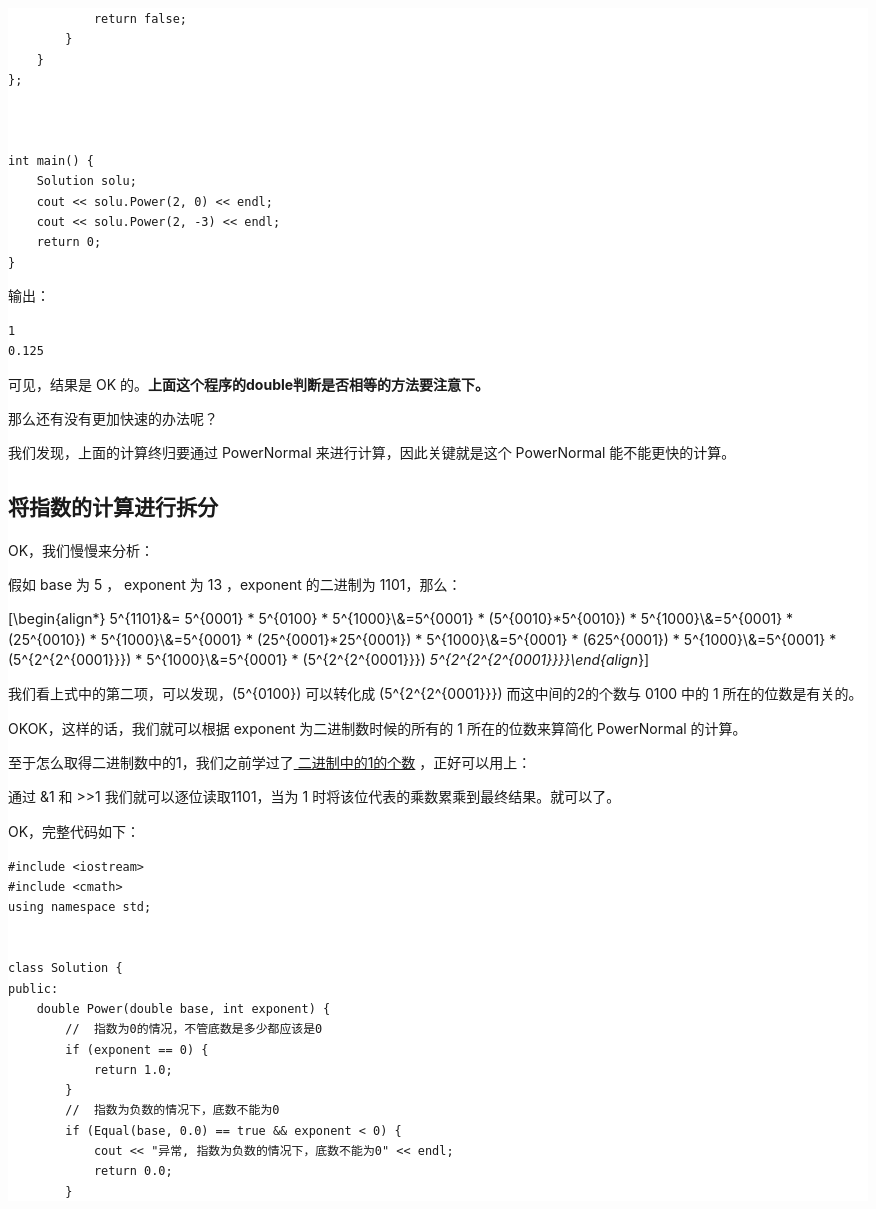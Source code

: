     			return false;
    		}
    	}
    };
    
    
    
    int main() {
    	Solution solu;
    	cout << solu.Power(2, 0) << endl;
    	cout << solu.Power(2, -3) << endl;
    	return 0;
    }


输出：

    
    1
    0.125


可见，结果是 OK 的。**上面这个程序的double判断是否相等的方法要注意下。**

那么还有没有更加快速的办法呢？

我们发现，上面的计算终归要通过 PowerNormal 来进行计算，因此关键就是这个 PowerNormal 能不能更快的计算。


## 将指数的计算进行拆分


OK，我们慢慢来分析：

假如 base 为 5 ， exponent 为 13 ，exponent 的二进制为 1101，那么：

\[\begin{align*} 5^{1101}&= 5^{0001} * 5^{0100} * 5^{1000}\\&=5^{0001} * (5^{0010}*5^{0010}) * 5^{1000}\\&=5^{0001} * (25^{0010}) * 5^{1000}\\&=5^{0001} * (25^{0001}*25^{0001}) * 5^{1000}\\&=5^{0001} * (625^{0001}) * 5^{1000}\\&=5^{0001} * (5^{2^{2^{0001}}}) * 5^{1000}\\&=5^{0001} * (5^{2^{2^{0001}}}) *5^{2^{2^{2^{0001}}}}\end{align*}\]

我们看上式中的第二项，可以发现，\(5^{0100}\) 可以转化成 \(5^{2^{2^{0001}}}\) 而这中间的2的个数与 0100 中的 1 所在的位数是有关的。

OKOK，这样的话，我们就可以根据 exponent 为二进制数时候的所有的 1 所在的位数来算简化 PowerNormal 的计算。


至于怎么取得二进制数中的1，我们之前学过了[ 二进制中的1的个数](http://106.15.37.116/2018/05/15/%e7%ae%97%e6%b3%95%ef%bc%9a%e4%ba%8c%e8%bf%9b%e5%88%b6%e4%b8%ad1%e7%9a%84%e4%b8%aa%e6%95%b0/) ，正好可以用上：




通过 &1 和 >>1 我们就可以逐位读取1101，当为 1 时将该位代表的乘数累乘到最终结果。就可以了。


OK，完整代码如下：

    
    #include <iostream>
    #include <cmath>
    using namespace std;
    
    
    class Solution {
    public:
    	double Power(double base, int exponent) {
    		//  指数为0的情况，不管底数是多少都应该是0
    		if (exponent == 0) {
    			return 1.0;
    		}
    		//  指数为负数的情况下，底数不能为0
    		if (Equal(base, 0.0) == true && exponent < 0) {
    			cout << "异常, 指数为负数的情况下，底数不能为0" << endl;
    			return 0.0;
    		}
    